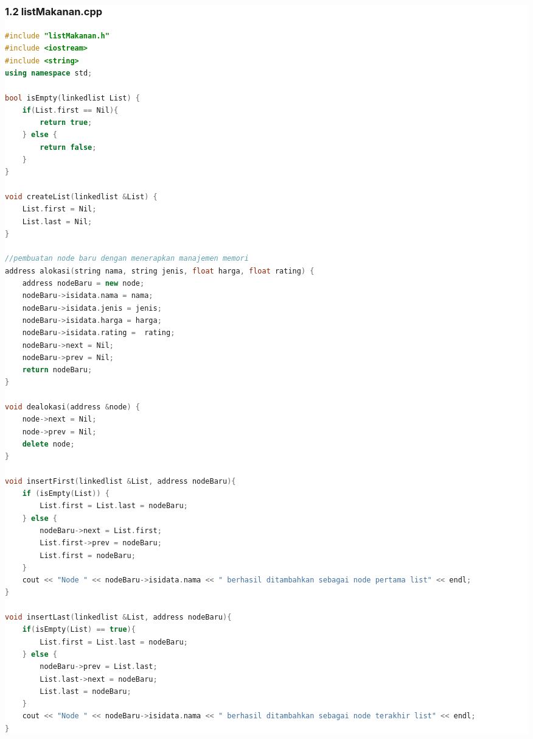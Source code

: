 ### 1.2 listMakanan.cpp

```C++
#include "listMakanan.h"
#include <iostream>
#include <string>
using namespace std;

bool isEmpty(linkedlist List) {
    if(List.first == Nil){
        return true; 
    } else {
        return false;
    }
}

void createList(linkedlist &List) {
    List.first = Nil;
    List.last = Nil;
}

//pembuatan node baru dengan menerapkan manajemen memori
address alokasi(string nama, string jenis, float harga, float rating) { 
    address nodeBaru = new node;
    nodeBaru->isidata.nama = nama;
    nodeBaru->isidata.jenis = jenis; 
    nodeBaru->isidata.harga = harga;
    nodeBaru->isidata.rating =  rating;
    nodeBaru->next = Nil;
    nodeBaru->prev = Nil;
    return nodeBaru;
}

void dealokasi(address &node) {
    node->next = Nil;
    node->prev = Nil;
    delete node;
}

void insertFirst(linkedlist &List, address nodeBaru){
    if (isEmpty(List)) {
        List.first = List.last = nodeBaru;
    } else {
        nodeBaru->next = List.first;
        List.first->prev = nodeBaru;
        List.first = nodeBaru;
    }
    cout << "Node " << nodeBaru->isidata.nama << " berhasil ditambahkan sebagai node pertama list" << endl;
}

void insertLast(linkedlist &List, address nodeBaru){
    if(isEmpty(List) == true){
        List.first = List.last = nodeBaru;
    } else {
        nodeBaru->prev = List.last;
        List.last->next = nodeBaru;
        List.last = nodeBaru;
    }
    cout << "Node " << nodeBaru->isidata.nama << " berhasil ditambahkan sebagai node terakhir list" << endl;
}

```